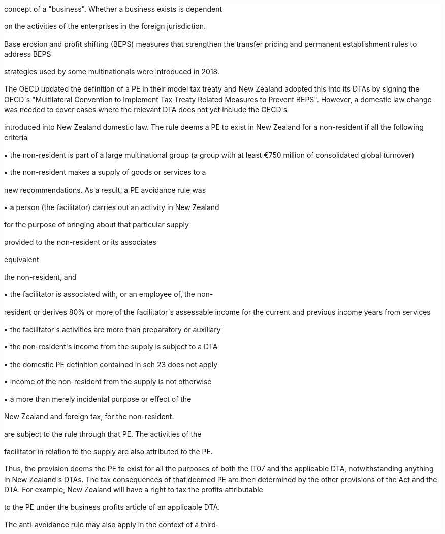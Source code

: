 concept of a "business". Whether a business exists is dependent

on the activities of the enterprises in the foreign jurisdiction.

Base erosion and profit shifting (BEPS) measures that strengthen the transfer pricing and permanent establishment rules to address BEPS

strategies used by some multinationals were introduced in 2018.

The OECD updated the definition of a PE in their model tax treaty and New Zealand adopted this into its DTAs by signing the OECD's "Multilateral Convention to Implement Tax Treaty Related Measures to Prevent BEPS". However, a domestic law change was needed to cover cases where the relevant DTA does not yet include the OECD's

introduced into New Zealand domestic law. The rule deems a PE to exist in New Zealand for a non-resident if all the following criteria

▪ the non-resident is part of a large multinational group (a group with at least €750 million of consolidated global turnover)

▪ the non-resident makes a supply of goods or services to a

new recommendations. As a result, a PE avoidance rule was

▪ a person (the facilitator) carries out an activity in New Zealand

for the purpose of bringing about that particular supply

provided to the non-resident or its associates

equivalent

the non-resident, and

▪ the facilitator is associated with, or an employee of, the non-

resident or derives 80% or more of the facilitator's assessable income for the current and previous income years from services

▪ the facilitator's activities are more than preparatory or auxiliary

▪ the non-resident's income from the supply is subject to a DTA

▪ the domestic PE definition contained in sch 23 does not apply

▪ income of the non-resident from the supply is not otherwise

▪ a more than merely incidental purpose or effect of the

New Zealand and foreign tax, for the non-resident.

are subject to the rule through that PE. The activities of the

facilitator in relation to the supply are also attributed to the PE.

Thus, the provision deems the PE to exist for all the purposes of both the IT07 and the applicable DTA, notwithstanding anything in New Zealand's DTAs. The tax consequences of that deemed PE are then determined by the other provisions of the Act and the DTA. For example, New Zealand will have a right to tax the profits attributable

to the PE under the business profits article of an applicable DTA.

The anti-avoidance rule may also apply in the context of a third-
